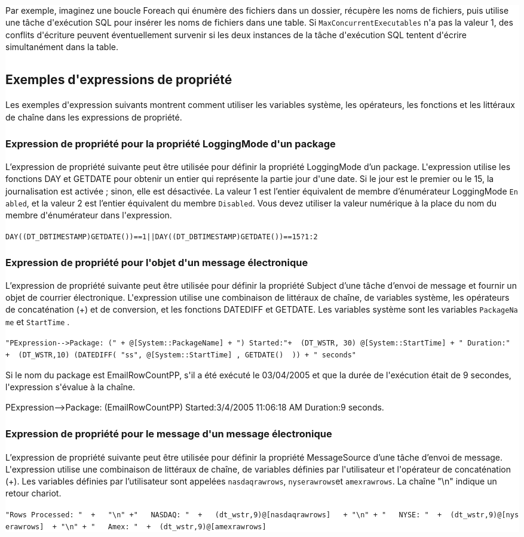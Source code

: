  Par exemple, imaginez une boucle Foreach qui énumère des fichiers dans un dossier, récupère les noms de fichiers, puis utilise une tâche d'exécution SQL pour insérer les noms de fichiers dans une table. Si `MaxConcurrentExecutables` n'a pas la valeur 1, des conflits d'écriture peuvent éventuellement survenir si les deux instances de la tâche d'exécution SQL tentent d'écrire simultanément dans la table.  
  
## <a name="sample-property-expressions"></a>Exemples d'expressions de propriété  
 Les exemples d'expression suivants montrent comment utiliser les variables système, les opérateurs, les fonctions et les littéraux de chaîne dans les expressions de propriété.  
  
### <a name="property-expression-for-the-loggingmode-property-of-a-package"></a>Expression de propriété pour la propriété LoggingMode d'un package  
 L’expression de propriété suivante peut être utilisée pour définir la propriété LoggingMode d’un package. L'expression utilise les fonctions DAY et GETDATE pour obtenir un entier qui représente la partie jour d'une date. Si le jour est le premier ou le 15, la journalisation est activée ; sinon, elle est désactivée. La valeur 1 est l’entier équivalent de membre d’énumérateur LoggingMode `Enabled`, et la valeur 2 est l’entier équivalent du membre `Disabled`. Vous devez utiliser la valeur numérique à la place du nom du membre d'énumérateur dans l'expression.  
  
 `DAY((DT_DBTIMESTAMP)GETDATE())==1||DAY((DT_DBTIMESTAMP)GETDATE())==15?1:2`  
  
### <a name="property-expression-for-the-subject-of-an-e-mail-message"></a>Expression de propriété pour l'objet d'un message électronique  
 L’expression de propriété suivante peut être utilisée pour définir la propriété Subject d’une tâche d’envoi de message et fournir un objet de courrier électronique. L'expression utilise une combinaison de littéraux de chaîne, de variables système, les opérateurs de concaténation (+) et de conversion, et les fonctions DATEDIFF et GETDATE. Les variables système sont les variables `PackageName` et `StartTime` .  
  
 `"PExpression-->Package: (" + @[System::PackageName] + ") Started:"+  (DT_WSTR, 30) @[System::StartTime] + " Duration:"  +  (DT_WSTR,10) (DATEDIFF( "ss", @[System::StartTime] , GETDATE()  )) + " seconds"`  
  
 Si le nom du package est EmailRowCountPP, s'il a été exécuté le 03/04/2005 et que la durée de l'exécution était de 9 secondes, l'expression s'évalue à la chaîne.  
  
 PExpression-->Package: (EmailRowCountPP) Started:3/4/2005 11:06:18 AM Duration:9 seconds.  
  
### <a name="property-expression-for-the-message-of-an-e-mail-message"></a>Expression de propriété pour le message d'un message électronique  
 L’expression de propriété suivante peut être utilisée pour définir la propriété MessageSource d’une tâche d’envoi de message. L'expression utilise une combinaison de littéraux de chaîne, de variables définies par l'utilisateur et l'opérateur de concaténation (+). Les variables définies par l’utilisateur sont appelées `nasdaqrawrows`, `nyserawrows`et `amexrawrows`. La chaîne "\n" indique un retour chariot.  
  
 `"Rows Processed: "  +   "\n" +"   NASDAQ: "  +   (dt_wstr,9)@[nasdaqrawrows]   + "\n" + "   NYSE: "  +  (dt_wstr,9)@[nyserawrows]  + "\n" + "   Amex: "  +  (dt_wstr,9)@[amexrawrows]`  
  